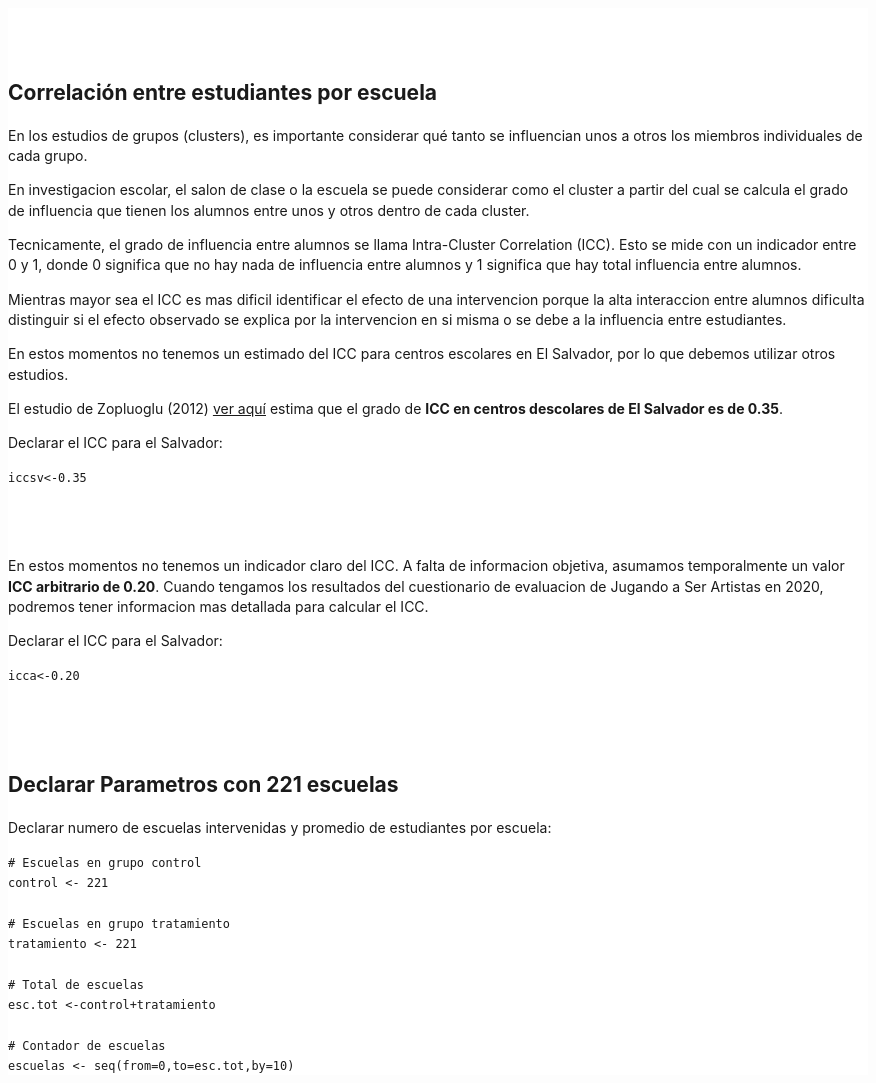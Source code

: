 
<br>
<br>

## Correlación entre estudiantes por escuela

En los estudios de grupos (clusters), es importante considerar qué tanto se influencian unos a otros los miembros individuales de cada grupo.

En investigacion escolar, el salon de clase o la escuela se puede considerar como el cluster a partir del cual se calcula el grado de influencia que tienen los alumnos entre unos y otros dentro de cada cluster.

Tecnicamente, el grado de influencia entre alumnos se llama Intra-Cluster Correlation (ICC).  Esto se mide con un indicador entre 0 y 1, donde 0 significa que no hay nada de influencia entre alumnos y 1 significa que hay total influencia entre alumnos.

Mientras mayor sea el ICC es mas dificil identificar el efecto de una intervencion porque la alta interaccion entre alumnos dificulta distinguir si el efecto observado se explica por la intervencion en si misma o se debe a la influencia entre estudiantes.

En estos momentos no tenemos un estimado del ICC para centros escolares en El Salvador, por lo que debemos utilizar otros estudios.

El estudio de Zopluoglu (2012) [ver aquí](https://www.researchgate.net/publication/262297789_A_Cross-National_Comparison_of_Intra-Class_Correlation_Coefficient_in_Educational_Achievement_Outcomes) estima que el grado de **ICC en centros descolares de El Salvador es de 0.35**.


Declarar el ICC para el Salvador:
```{r}
iccsv<-0.35
```

<br>
<br>


En estos momentos no tenemos un indicador claro del ICC. A falta de informacion objetiva, asumamos temporalmente un valor **ICC arbitrario de 0.20**.  Cuando tengamos los resultados del cuestionario de evaluacion de Jugando a Ser Artistas en 2020, podremos tener informacion mas detallada para calcular el ICC.

Declarar el ICC para el Salvador:
```{r}
icca<-0.20
```




<br>
<br>


## Declarar Parametros con 221 escuelas

Declarar numero de escuelas intervenidas y promedio de estudiantes por escuela:

```{r}
# Escuelas en grupo control
control <- 221

# Escuelas en grupo tratamiento
tratamiento <- 221

# Total de escuelas
esc.tot <-control+tratamiento

# Contador de escuelas
escuelas <- seq(from=0,to=esc.tot,by=10)

```